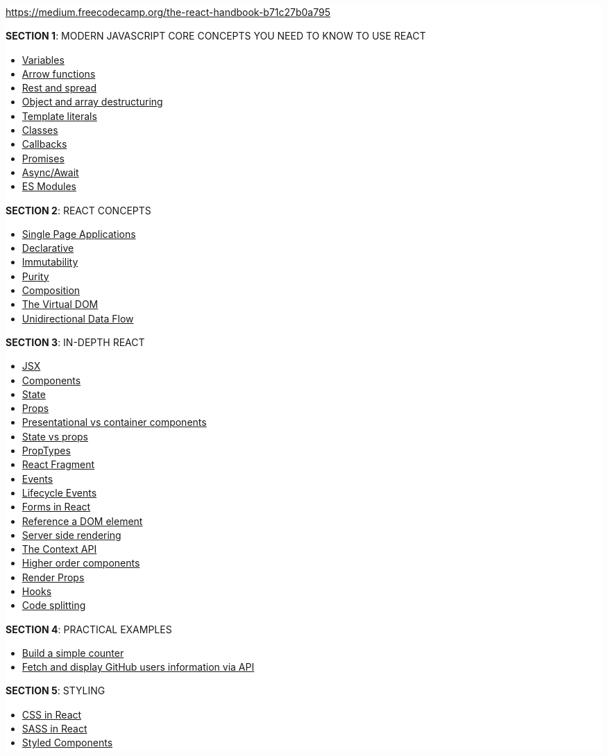 https://medium.freecodecamp.org/the-react-handbook-b71c27b0a795

**SECTION 1**: MODERN JAVASCRIPT CORE CONCEPTS YOU NEED TO KNOW TO USE REACT

- [Variables](https://medium.com/p/b71c27b0a795#1f25)
- [Arrow functions](https://medium.com/p/b71c27b0a795#625c)
- [Rest and spread](https://medium.com/p/b71c27b0a795#5d57)
- [Object and array destructuring](https://medium.com/p/b71c27b0a795#87c9)
- [Template literals](https://medium.com/p/b71c27b0a795#cf4f)
- [Classes](https://medium.com/p/b71c27b0a795#ef55)
- [Callbacks](https://medium.com/p/b71c27b0a795#6b71)
- [Promises](https://medium.com/p/b71c27b0a795#7899)
- [Async/Await](https://medium.com/p/b71c27b0a795#05d9)
- [ES Modules](https://medium.com/p/b71c27b0a795#634f)

**SECTION 2**: REACT CONCEPTS

- [Single Page Applications](https://medium.com/p/b71c27b0a795#2435)
- [Declarative](https://medium.com/p/b71c27b0a795#244f)
- [Immutability](https://medium.com/p/b71c27b0a795#c5a1)
- [Purity](https://medium.com/p/b71c27b0a795#b75c)
- [Composition](https://medium.com/p/b71c27b0a795#ab50)
- [The Virtual DOM](https://medium.com/p/b71c27b0a795#f042)
- [Unidirectional Data Flow](https://medium.com/p/b71c27b0a795#0708)

**SECTION 3**: IN-DEPTH REACT

- [JSX](https://medium.com/p/b71c27b0a795#2bb6)
- [Components](https://medium.com/p/b71c27b0a795#8606)
- [State](https://medium.com/p/b71c27b0a795#b70b)
- [Props](https://medium.com/p/b71c27b0a795#2801)
- [Presentational vs container components](https://medium.com/p/b71c27b0a795#c422)
- [State vs props](https://medium.com/p/b71c27b0a795#831f)
- [PropTypes](https://medium.com/p/b71c27b0a795#a8ba)
- [React Fragment](https://medium.com/p/b71c27b0a795#4c2f)
- [Events](https://medium.com/p/b71c27b0a795#6f82)
- [Lifecycle Events](https://medium.com/p/b71c27b0a795#e98e)
- [Forms in React](https://medium.com/p/b71c27b0a795#d8d9)
- [Reference a DOM element](https://medium.com/p/b71c27b0a795#d9b8)
- [Server side rendering](https://medium.com/p/b71c27b0a795#d28b)
- [The Context API](https://medium.com/p/b71c27b0a795#5731)
- [Higher order components](https://medium.com/p/b71c27b0a795#9008)
- [Render Props](https://medium.com/p/b71c27b0a795#5b9b)
- [Hooks](https://medium.com/p/b71c27b0a795#073c)
- [Code splitting](https://medium.com/p/b71c27b0a795#6982)

**SECTION 4**: PRACTICAL EXAMPLES

- [Build a simple counter](https://medium.com/p/b71c27b0a795#61f3)
- [Fetch and display GitHub users information via API](https://medium.com/p/b71c27b0a795#1f54)

**SECTION 5**: STYLING

- [CSS in React](https://medium.com/p/b71c27b0a795#c186)
- [SASS in React](https://medium.com/p/b71c27b0a795#a030)
- [Styled Components](https://medium.com/p/b71c27b0a795#9e55)

